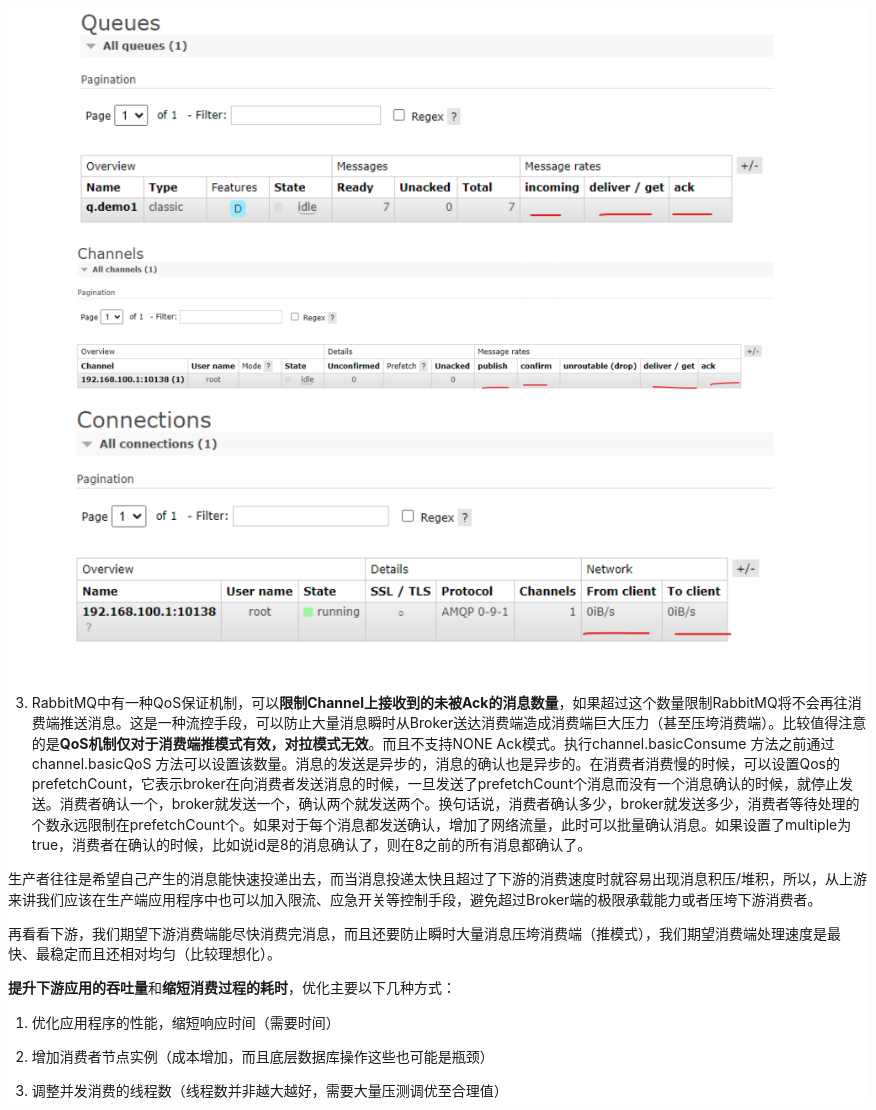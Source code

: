 ![](img\11.png)

3. RabbitMQ中有一种QoS保证机制，可以**限制Channel上接收到的未被Ack的消息数量**，如果超过这个数量限制RabbitMQ将不会再往消费端推送消息。这是一种流控手段，可以防止大量消息瞬时从Broker送达消费端造成消费端巨大压力（甚至压垮消费端）。比较值得注意的是**QoS机制仅对于消费端推模式有效，对拉模式无效**。而且不支持NONE Ack模式。执行channel.basicConsume 方法之前通过 channel.basicQoS 方法可以设置该数量。消息的发送是异步的，消息的确认也是异步的。在消费者消费慢的时候，可以设置Qos的prefetchCount，它表示broker在向消费者发送消息的时候，一旦发送了prefetchCount个消息而没有一个消息确认的时候，就停止发送。消费者确认一个，broker就发送一个，确认两个就发送两个。换句话说，消费者确认多少，broker就发送多少，消费者等待处理的个数永远限制在prefetchCount个。如果对于每个消息都发送确认，增加了网络流量，此时可以批量确认消息。如果设置了multiple为true，消费者在确认的时候，比如说id是8的消息确认了，则在8之前的所有消息都确认了。

生产者往往是希望自己产生的消息能快速投递出去，而当消息投递太快且超过了下游的消费速度时就容易出现消息积压/堆积，所以，从上游来讲我们应该在生产端应用程序中也可以加入限流、应急开关等控制手段，避免超过Broker端的极限承载能力或者压垮下游消费者。

再看看下游，我们期望下游消费端能尽快消费完消息，而且还要防止瞬时大量消息压垮消费端（推模式），我们期望消费端处理速度是最快、最稳定而且还相对均匀（比较理想化）。

**提升下游应用的吞吐量**和**缩短消费过程的耗时**，优化主要以下几种方式：

1. 优化应用程序的性能，缩短响应时间（需要时间）

2. 增加消费者节点实例（成本增加，而且底层数据库操作这些也可能是瓶颈）

3. 调整并发消费的线程数（线程数并非越大越好，需要大量压测调优至合理值）
